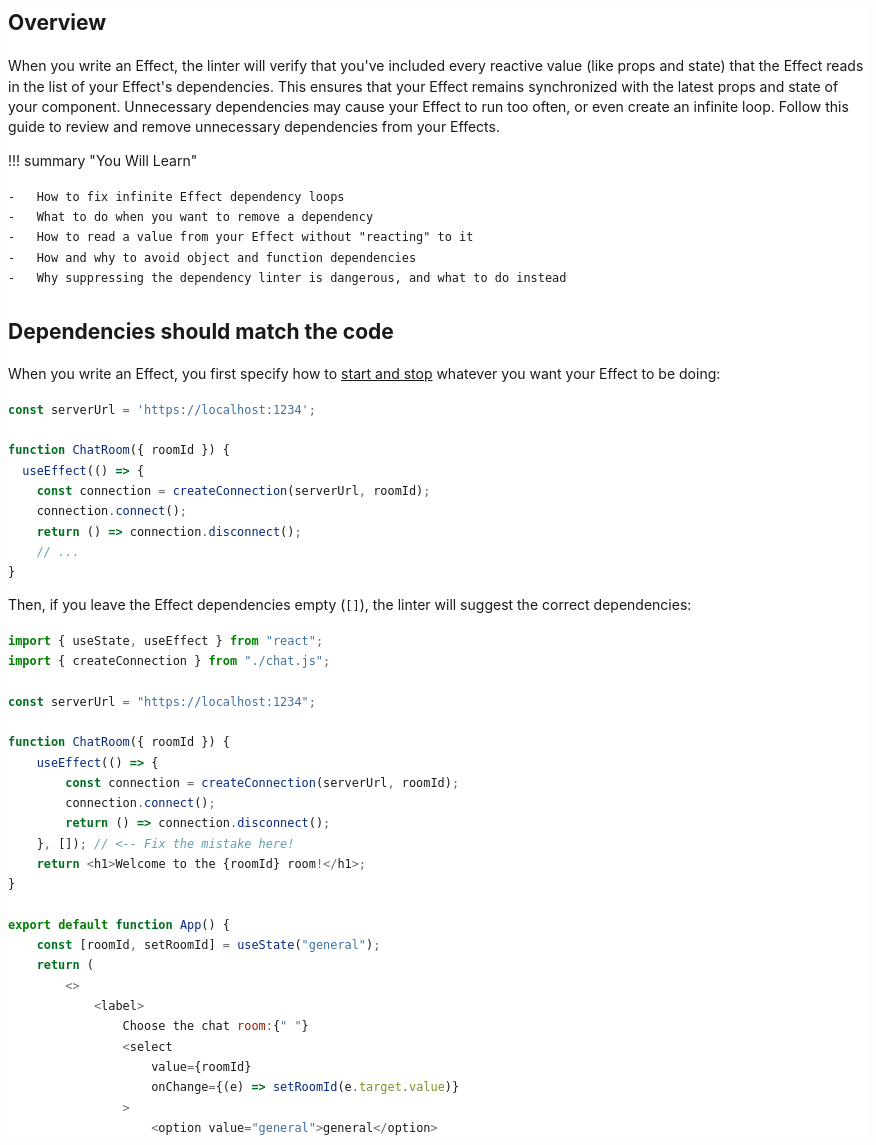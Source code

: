 
## Overview

<p class="intro" markdown>

When you write an Effect, the linter will verify that you've included every reactive value (like props and state) that the Effect reads in the list of your Effect's dependencies. This ensures that your Effect remains synchronized with the latest props and state of your component. Unnecessary dependencies may cause your Effect to run too often, or even create an infinite loop. Follow this guide to review and remove unnecessary dependencies from your Effects.

</p>

!!! summary "You Will Learn"

    -   How to fix infinite Effect dependency loops
    -   What to do when you want to remove a dependency
    -   How to read a value from your Effect without "reacting" to it
    -   How and why to avoid object and function dependencies
    -   Why suppressing the dependency linter is dangerous, and what to do instead

## Dependencies should match the code

When you write an Effect, you first specify how to [start and stop](/learn/lifecycle-of-reactive-effects#the-lifecycle-of-an-effect) whatever you want your Effect to be doing:

```js
const serverUrl = 'https://localhost:1234';

function ChatRoom({ roomId }) {
  useEffect(() => {
    const connection = createConnection(serverUrl, roomId);
    connection.connect();
    return () => connection.disconnect();
  	// ...
}
```

Then, if you leave the Effect dependencies empty (`[]`), the linter will suggest the correct dependencies:

```js
import { useState, useEffect } from "react";
import { createConnection } from "./chat.js";

const serverUrl = "https://localhost:1234";

function ChatRoom({ roomId }) {
	useEffect(() => {
		const connection = createConnection(serverUrl, roomId);
		connection.connect();
		return () => connection.disconnect();
	}, []); // <-- Fix the mistake here!
	return <h1>Welcome to the {roomId} room!</h1>;
}

export default function App() {
	const [roomId, setRoomId] = useState("general");
	return (
		<>
			<label>
				Choose the chat room:{" "}
				<select
					value={roomId}
					onChange={(e) => setRoomId(e.target.value)}
				>
					<option value="general">general</option>
```